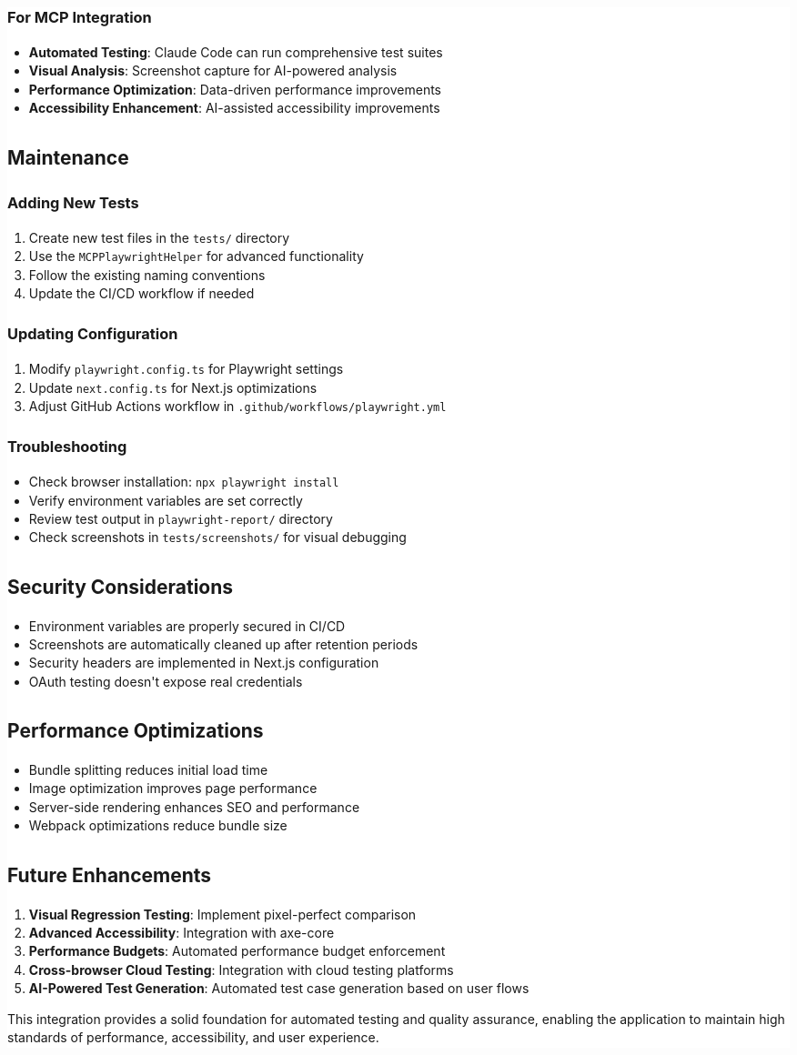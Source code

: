 ### For MCP Integration
- **Automated Testing**: Claude Code can run comprehensive test suites
- **Visual Analysis**: Screenshot capture for AI-powered analysis
- **Performance Optimization**: Data-driven performance improvements
- **Accessibility Enhancement**: AI-assisted accessibility improvements

## Maintenance

### Adding New Tests
1. Create new test files in the `tests/` directory
2. Use the `MCPPlaywrightHelper` for advanced functionality
3. Follow the existing naming conventions
4. Update the CI/CD workflow if needed

### Updating Configuration
1. Modify `playwright.config.ts` for Playwright settings
2. Update `next.config.ts` for Next.js optimizations
3. Adjust GitHub Actions workflow in `.github/workflows/playwright.yml`

### Troubleshooting
- Check browser installation: `npx playwright install`
- Verify environment variables are set correctly
- Review test output in `playwright-report/` directory
- Check screenshots in `tests/screenshots/` for visual debugging

## Security Considerations

- Environment variables are properly secured in CI/CD
- Screenshots are automatically cleaned up after retention periods
- Security headers are implemented in Next.js configuration
- OAuth testing doesn't expose real credentials

## Performance Optimizations

- Bundle splitting reduces initial load time
- Image optimization improves page performance
- Server-side rendering enhances SEO and performance
- Webpack optimizations reduce bundle size

## Future Enhancements

1. **Visual Regression Testing**: Implement pixel-perfect comparison
2. **Advanced Accessibility**: Integration with axe-core
3. **Performance Budgets**: Automated performance budget enforcement
4. **Cross-browser Cloud Testing**: Integration with cloud testing platforms
5. **AI-Powered Test Generation**: Automated test case generation based on user flows

This integration provides a solid foundation for automated testing and quality assurance, enabling the application to maintain high standards of performance, accessibility, and user experience.